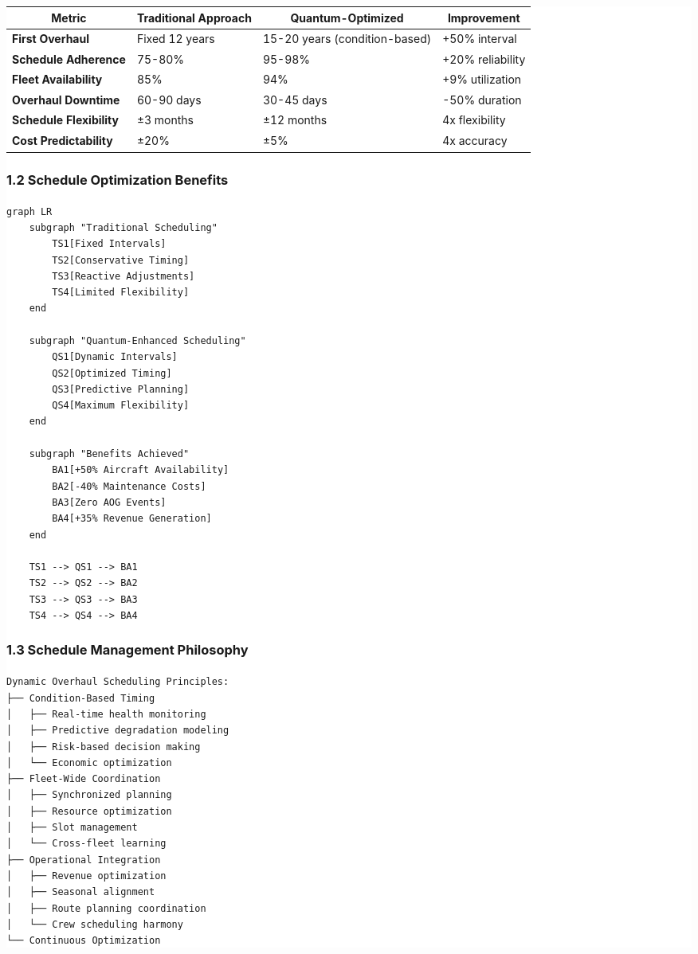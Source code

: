 | Metric | Traditional Approach | Quantum-Optimized | Improvement |
|--------|---------------------|-------------------|-------------|
| **First Overhaul** | Fixed 12 years | 15-20 years (condition-based) | +50% interval |
| **Schedule Adherence** | 75-80% | 95-98% | +20% reliability |
| **Fleet Availability** | 85% | 94% | +9% utilization |
| **Overhaul Downtime** | 60-90 days | 30-45 days | -50% duration |
| **Schedule Flexibility** | ±3 months | ±12 months | 4x flexibility |
| **Cost Predictability** | ±20% | ±5% | 4x accuracy |

### 1.2 Schedule Optimization Benefits

```mermaid
graph LR
    subgraph "Traditional Scheduling"
        TS1[Fixed Intervals]
        TS2[Conservative Timing]
        TS3[Reactive Adjustments]
        TS4[Limited Flexibility]
    end
    
    subgraph "Quantum-Enhanced Scheduling"
        QS1[Dynamic Intervals]
        QS2[Optimized Timing]
        QS3[Predictive Planning]
        QS4[Maximum Flexibility]
    end
    
    subgraph "Benefits Achieved"
        BA1[+50% Aircraft Availability]
        BA2[-40% Maintenance Costs]
        BA3[Zero AOG Events]
        BA4[+35% Revenue Generation]
    end
    
    TS1 --> QS1 --> BA1
    TS2 --> QS2 --> BA2
    TS3 --> QS3 --> BA3
    TS4 --> QS4 --> BA4
```

### 1.3 Schedule Management Philosophy

```
Dynamic Overhaul Scheduling Principles:
├── Condition-Based Timing
│   ├── Real-time health monitoring
│   ├── Predictive degradation modeling
│   ├── Risk-based decision making
│   └── Economic optimization
├── Fleet-Wide Coordination
│   ├── Synchronized planning
│   ├── Resource optimization
│   ├── Slot management
│   └── Cross-fleet learning
├── Operational Integration
│   ├── Revenue optimization
│   ├── Seasonal alignment
│   ├── Route planning coordination
│   └── Crew scheduling harmony
└── Continuous Optimization
```